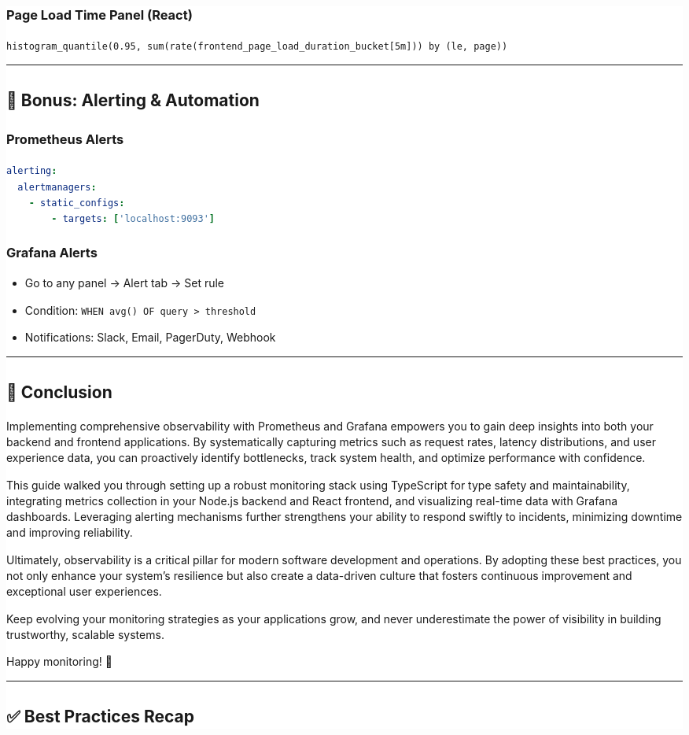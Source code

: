 ### Page Load Time Panel (React)

```plaintext
histogram_quantile(0.95, sum(rate(frontend_page_load_duration_bucket[5m])) by (le, page))
```

---

## 🚨 Bonus: Alerting & Automation

### Prometheus Alerts

```yaml
alerting:
  alertmanagers:
    - static_configs:
        - targets: ['localhost:9093']
```

### Grafana Alerts

* Go to any panel → Alert tab → Set rule
    
* Condition: `WHEN avg() OF query > threshold`
    
* Notifications: Slack, Email, PagerDuty, Webhook
    

---

## 🎯 Conclusion

Implementing comprehensive observability with Prometheus and Grafana empowers you to gain deep insights into both your backend and frontend applications. By systematically capturing metrics such as request rates, latency distributions, and user experience data, you can proactively identify bottlenecks, track system health, and optimize performance with confidence.

This guide walked you through setting up a robust monitoring stack using TypeScript for type safety and maintainability, integrating metrics collection in your Node.js backend and React frontend, and visualizing real-time data with Grafana dashboards. Leveraging alerting mechanisms further strengthens your ability to respond swiftly to incidents, minimizing downtime and improving reliability.

Ultimately, observability is a critical pillar for modern software development and operations. By adopting these best practices, you not only enhance your system’s resilience but also create a data-driven culture that fosters continuous improvement and exceptional user experiences.

Keep evolving your monitoring strategies as your applications grow, and never underestimate the power of visibility in building trustworthy, scalable systems.

Happy monitoring! 🚀

---

## ✅ Best Practices Recap
